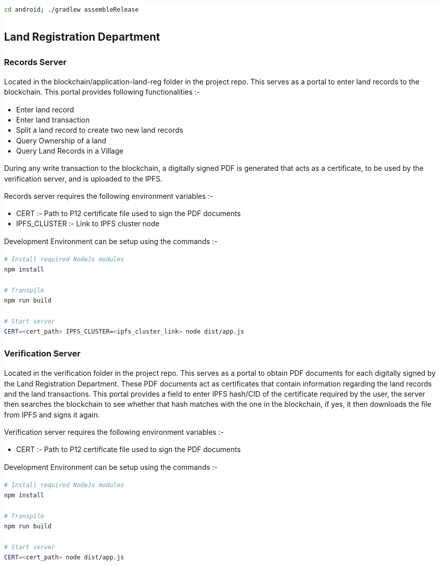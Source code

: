 ```bash
cd android; ./gradlew assembleRelease
```

## Land Registration Department

### Records Server

Located in the blockchain/application-land-reg folder in the project repo.
This serves as a portal to enter land records to the blockchain.
This portal provides following functionalities :-

- Enter land record
- Enter land transaction
- Split a land record to create two new land records
- Query Ownership of a land
- Query Land Records in a Village

During any write transaction to the blockchain, a digitally signed PDF is generated that acts as a certificate, to be used by the verification server, and is uploaded to the IPFS.

Records server requires the following environment variables :-

- CERT :- Path to P12 certificate file used to sign the PDF documents
- IPFS_CLUSTER :- Link to IPFS cluster node

Development Environment can be setup using the commands :-

```bash
# Install required NodeJs modules
npm install

# Transpile
npm run build

# Start server
CERT=<cert_path> IPFS_CLUSTER=<ipfs_cluster_link> node dist/app.js
```

### Verification Server

Located in the verification folder in the project repo.
This serves as a portal to obtain PDF documents for each digitally signed by the Land Registration Department. These PDF documents act as certificates that contain information regarding the land records and the land transactions.
This portal provides a field to enter IPFS hash/CID of the certificate required by the user, the server then searches the blockchain to see whether that hash matches with the one in the blockchain, if yes, it then downloads the file from IPFS and signs it again.

Verification server requires the following environment variables :-

- CERT :- Path to P12 certificate file used to sign the PDF documents

Development Environment can be setup using the commands :-

```bash
# Install required NodeJs modules
npm install

# Transpile
npm run build

# Start server
CERT=<cert_path> node dist/app.js
```
